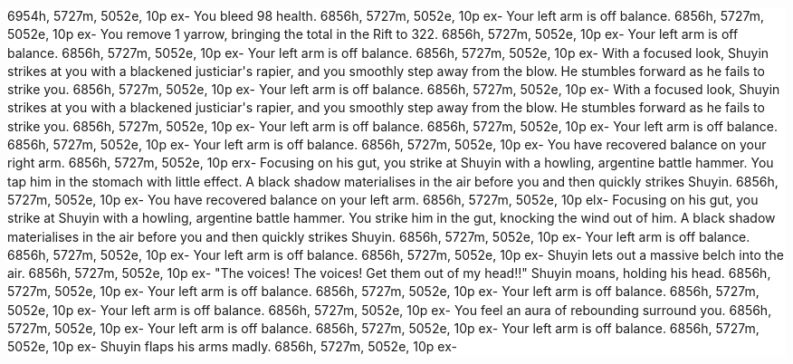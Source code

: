 6954h, 5727m, 5052e, 10p ex-
You bleed 98 health.
6856h, 5727m, 5052e, 10p ex-
Your left arm is off balance.
6856h, 5727m, 5052e, 10p ex-
You remove 1 yarrow, bringing the total in the Rift to 322.
6856h, 5727m, 5052e, 10p ex-
Your left arm is off balance.
6856h, 5727m, 5052e, 10p ex-
Your left arm is off balance.
6856h, 5727m, 5052e, 10p ex-
With a focused look, Shuyin strikes at you with a blackened justiciar's rapier, 
and you smoothly step away from the blow. He stumbles forward as he fails to 
strike you.
6856h, 5727m, 5052e, 10p ex-
Your left arm is off balance.
6856h, 5727m, 5052e, 10p ex-
With a focused look, Shuyin strikes at you with a blackened justiciar's rapier, 
and you smoothly step away from the blow. He stumbles forward as he fails to 
strike you.
6856h, 5727m, 5052e, 10p ex-
Your left arm is off balance.
6856h, 5727m, 5052e, 10p ex-
Your left arm is off balance.
6856h, 5727m, 5052e, 10p ex-
Your left arm is off balance.
6856h, 5727m, 5052e, 10p ex-
You have recovered balance on your right arm.
6856h, 5727m, 5052e, 10p erx-
Focusing on his gut, you strike at Shuyin with a howling, argentine battle 
hammer. You tap him in the stomach with little effect.
A black shadow materialises in the air before you and then quickly strikes 
Shuyin.
6856h, 5727m, 5052e, 10p ex-
You have recovered balance on your left arm.
6856h, 5727m, 5052e, 10p elx-
Focusing on his gut, you strike at Shuyin with a howling, argentine battle 
hammer. You strike him in the gut, knocking the wind out of him.
A black shadow materialises in the air before you and then quickly strikes 
Shuyin.
6856h, 5727m, 5052e, 10p ex-
Your left arm is off balance.
6856h, 5727m, 5052e, 10p ex-
Your left arm is off balance.
6856h, 5727m, 5052e, 10p ex-
Shuyin lets out a massive belch into the air.
6856h, 5727m, 5052e, 10p ex-
"The voices! The voices! Get them out of my head!!" Shuyin moans, holding his 
head.
6856h, 5727m, 5052e, 10p ex-
Your left arm is off balance.
6856h, 5727m, 5052e, 10p ex-
Your left arm is off balance.
6856h, 5727m, 5052e, 10p ex-
Your left arm is off balance.
6856h, 5727m, 5052e, 10p ex-
You feel an aura of rebounding surround you.
6856h, 5727m, 5052e, 10p ex-
Your left arm is off balance.
6856h, 5727m, 5052e, 10p ex-
Your left arm is off balance.
6856h, 5727m, 5052e, 10p ex-
Shuyin flaps his arms madly.
6856h, 5727m, 5052e, 10p ex-